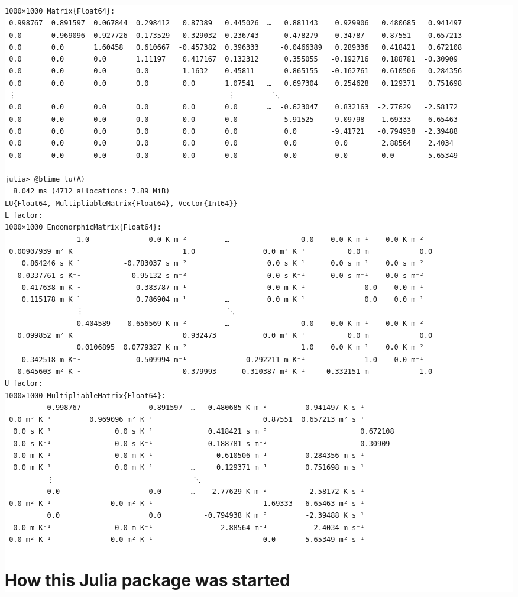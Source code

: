 ```
1000×1000 Matrix{Float64}:
 0.998767  0.891597  0.067844  0.298412   0.87389   0.445026  …   0.881143    0.929906   0.480685   0.941497
 0.0       0.969096  0.927726  0.173529   0.329032  0.236743      0.478279    0.34787    0.87551    0.657213
 0.0       0.0       1.60458   0.610667  -0.457382  0.396333     -0.0466389   0.289336   0.418421   0.672108
 0.0       0.0       0.0       1.11197    0.417167  0.132312      0.355055   -0.192716   0.188781  -0.30909
 0.0       0.0       0.0       0.0        1.1632    0.45811       0.865155   -0.162761   0.610506   0.284356
 0.0       0.0       0.0       0.0        0.0       1.07541   …   0.697304    0.254628   0.129371   0.751698
 ⋮                                                  ⋮         ⋱                                    
 0.0       0.0       0.0       0.0        0.0       0.0       …  -0.623047    0.832163  -2.77629   -2.58172
 0.0       0.0       0.0       0.0        0.0       0.0           5.91525    -9.09798   -1.69333   -6.65463
 0.0       0.0       0.0       0.0        0.0       0.0           0.0        -9.41721   -0.794938  -2.39488
 0.0       0.0       0.0       0.0        0.0       0.0           0.0         0.0        2.88564    2.4034
 0.0       0.0       0.0       0.0        0.0       0.0           0.0         0.0        0.0        5.65349

julia> @btime lu(A)
  8.042 ms (4712 allocations: 7.89 MiB)
LU{Float64, MultipliableMatrix{Float64}, Vector{Int64}}
L factor:
1000×1000 EndomorphicMatrix{Float64}:
                 1.0              0.0 K m⁻²         …                 0.0    0.0 K m⁻¹    0.0 K m⁻²
 0.00907939 m² K⁻¹                        1.0                0.0 m² K⁻¹          0.0 m            0.0
    0.864246 s K⁻¹          -0.783037 s m⁻²                   0.0 s K⁻¹      0.0 s m⁻¹    0.0 s m⁻²
   0.0337761 s K⁻¹            0.95132 s m⁻²                   0.0 s K⁻¹      0.0 s m⁻¹    0.0 s m⁻²
    0.417638 m K⁻¹            -0.383787 m⁻¹                   0.0 m K⁻¹              0.0    0.0 m⁻¹
    0.115178 m K⁻¹             0.786904 m⁻¹         …         0.0 m K⁻¹              0.0    0.0 m⁻¹
                 ⋮                                  ⋱                                     
                 0.404589    0.656569 K m⁻²         …                 0.0    0.0 K m⁻¹    0.0 K m⁻²
   0.099852 m² K⁻¹                        0.932473           0.0 m² K⁻¹          0.0 m            0.0
                 0.0106895  0.0779327 K m⁻²                           1.0    0.0 K m⁻¹    0.0 K m⁻²
    0.342518 m K⁻¹             0.509994 m⁻¹              0.292211 m K⁻¹              1.0    0.0 m⁻¹
   0.645603 m² K⁻¹                        0.379993     -0.310387 m² K⁻¹    -0.332151 m            1.0
U factor:
1000×1000 MultipliableMatrix{Float64}:
          0.998767                0.891597  …   0.480685 K m⁻²         0.941497 K s⁻¹
 0.0 m² K⁻¹         0.969096 m² K⁻¹                          0.87551  0.657213 m² s⁻¹
  0.0 s K⁻¹               0.0 s K⁻¹             0.418421 s m⁻²                      0.672108
  0.0 s K⁻¹               0.0 s K⁻¹             0.188781 s m⁻²                     -0.30909
  0.0 m K⁻¹               0.0 m K⁻¹               0.610506 m⁻¹         0.284356 m s⁻¹
  0.0 m K⁻¹               0.0 m K⁻¹         …     0.129371 m⁻¹         0.751698 m s⁻¹
          ⋮                                 ⋱                         
          0.0                     0.0       …   -2.77629 K m⁻²         -2.58172 K s⁻¹
 0.0 m² K⁻¹              0.0 m² K⁻¹                         -1.69333  -6.65463 m² s⁻¹
          0.0                     0.0          -0.794938 K m⁻²         -2.39488 K s⁻¹
  0.0 m K⁻¹               0.0 m K⁻¹                2.88564 m⁻¹           2.4034 m s⁻¹
 0.0 m² K⁻¹              0.0 m² K⁻¹                          0.0       5.65349 m² s⁻¹
```
# How this Julia package was started
